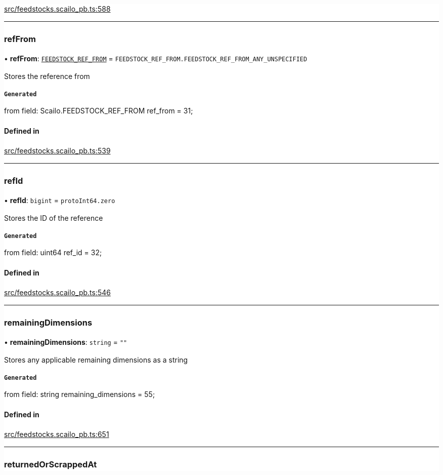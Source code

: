 [src/feedstocks.scailo_pb.ts:588](https://github.com/scailo/ts-sdk/blob/c10a36b57201dfa5903d4b53efa1e62aa6208936/src/feedstocks.scailo_pb.ts#L588)

___

### refFrom

• **refFrom**: [`FEEDSTOCK_REF_FROM`](../enums/FEEDSTOCK_REF_FROM.md) = `FEEDSTOCK_REF_FROM.FEEDSTOCK_REF_FROM_ANY_UNSPECIFIED`

Stores the reference from

**`Generated`**

from field: Scailo.FEEDSTOCK_REF_FROM ref_from = 31;

#### Defined in

[src/feedstocks.scailo_pb.ts:539](https://github.com/scailo/ts-sdk/blob/c10a36b57201dfa5903d4b53efa1e62aa6208936/src/feedstocks.scailo_pb.ts#L539)

___

### refId

• **refId**: `bigint` = `protoInt64.zero`

Stores the ID of the reference

**`Generated`**

from field: uint64 ref_id = 32;

#### Defined in

[src/feedstocks.scailo_pb.ts:546](https://github.com/scailo/ts-sdk/blob/c10a36b57201dfa5903d4b53efa1e62aa6208936/src/feedstocks.scailo_pb.ts#L546)

___

### remainingDimensions

• **remainingDimensions**: `string` = `""`

Stores any applicable remaining dimensions as a string

**`Generated`**

from field: string remaining_dimensions = 55;

#### Defined in

[src/feedstocks.scailo_pb.ts:651](https://github.com/scailo/ts-sdk/blob/c10a36b57201dfa5903d4b53efa1e62aa6208936/src/feedstocks.scailo_pb.ts#L651)

___

### returnedOrScrappedAt
